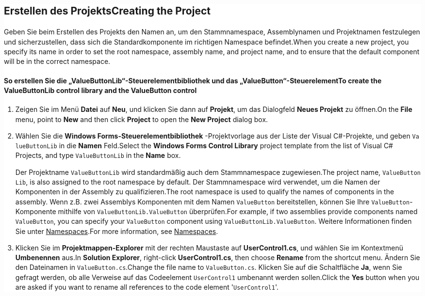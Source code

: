 ## <a name="creating-the-project"></a><span data-ttu-id="f2c00-110">Erstellen des Projekts</span><span class="sxs-lookup"><span data-stu-id="f2c00-110">Creating the Project</span></span>  
 <span data-ttu-id="f2c00-111">Geben Sie beim Erstellen des Projekts den Namen an, um den Stammnamespace, Assemblynamen und Projektnamen festzulegen und sicherzustellen, dass sich die Standardkomponente im richtigen Namespace befindet.</span><span class="sxs-lookup"><span data-stu-id="f2c00-111">When you create a new project, you specify its name in order to set the root namespace, assembly name, and project name, and to ensure that the default component will be in the correct namespace.</span></span>  
  
#### <a name="to-create-the-valuebuttonlib-control-library-and-the-valuebutton-control"></a><span data-ttu-id="f2c00-112">So erstellen Sie die „ValueButtonLib“-Steuerelementbibliothek und das „ValueButton“-Steuerelement</span><span class="sxs-lookup"><span data-stu-id="f2c00-112">To create the ValueButtonLib control library and the ValueButton control</span></span>  
  
1.  <span data-ttu-id="f2c00-113">Zeigen Sie im Menü **Datei** auf **Neu**, und klicken Sie dann auf **Projekt**, um das Dialogfeld **Neues Projekt** zu öffnen.</span><span class="sxs-lookup"><span data-stu-id="f2c00-113">On the **File** menu, point to **New** and then click **Project** to open the **New Project** dialog box.</span></span>  
  
2.  <span data-ttu-id="f2c00-114">Wählen Sie die **Windows Forms-Steuerelementbibliothek** -Projektvorlage aus der Liste der Visual C#-Projekte, und geben `ValueButtonLib` in die **Namen** Feld.</span><span class="sxs-lookup"><span data-stu-id="f2c00-114">Select the **Windows Forms Control Library** project template from the list of Visual C# Projects, and type `ValueButtonLib` in the **Name** box.</span></span>  
  
     <span data-ttu-id="f2c00-115">Der Projektname `ValueButtonLib` wird standardmäßig auch dem Stammnamespace zugewiesen.</span><span class="sxs-lookup"><span data-stu-id="f2c00-115">The project name, `ValueButtonLib`, is also assigned to the root namespace by default.</span></span> <span data-ttu-id="f2c00-116">Der Stammnamespace wird verwendet, um die Namen der Komponenten in der Assembly zu qualifizieren.</span><span class="sxs-lookup"><span data-stu-id="f2c00-116">The root namespace is used to qualify the names of components in the assembly.</span></span> <span data-ttu-id="f2c00-117">Wenn z.B. zwei Assemblys Komponenten mit dem Namen `ValueButton` bereitstellen, können Sie Ihre `ValueButton`-Komponente mithilfe von `ValueButtonLib.ValueButton` überprüfen.</span><span class="sxs-lookup"><span data-stu-id="f2c00-117">For example, if two assemblies provide components named `ValueButton`, you can specify your `ValueButton` component using `ValueButtonLib.ValueButton`.</span></span> <span data-ttu-id="f2c00-118">Weitere Informationen finden Sie unter [Namespaces](../../../csharp/programming-guide/namespaces/index.md).</span><span class="sxs-lookup"><span data-stu-id="f2c00-118">For more information, see [Namespaces](../../../csharp/programming-guide/namespaces/index.md).</span></span>  
  
3.  <span data-ttu-id="f2c00-119">Klicken Sie im **Projektmappen-Explorer** mit der rechten Maustaste auf **UserControl1.cs**, und wählen Sie im Kontextmenü **Umbenennen** aus.</span><span class="sxs-lookup"><span data-stu-id="f2c00-119">In **Solution Explorer**, right-click **UserControl1.cs**, then choose **Rename** from the shortcut menu.</span></span> <span data-ttu-id="f2c00-120">Ändern Sie den Dateinamen in `ValueButton.cs`.</span><span class="sxs-lookup"><span data-stu-id="f2c00-120">Change the file name to `ValueButton.cs`.</span></span> <span data-ttu-id="f2c00-121">Klicken Sie auf die Schaltfläche **Ja**, wenn Sie gefragt werden, ob alle Verweise auf das Codeelement `UserControl1` umbenannt werden sollen.</span><span class="sxs-lookup"><span data-stu-id="f2c00-121">Click the **Yes** button when you are asked if you want to rename all references to the code element '`UserControl1`'.</span></span>  
  